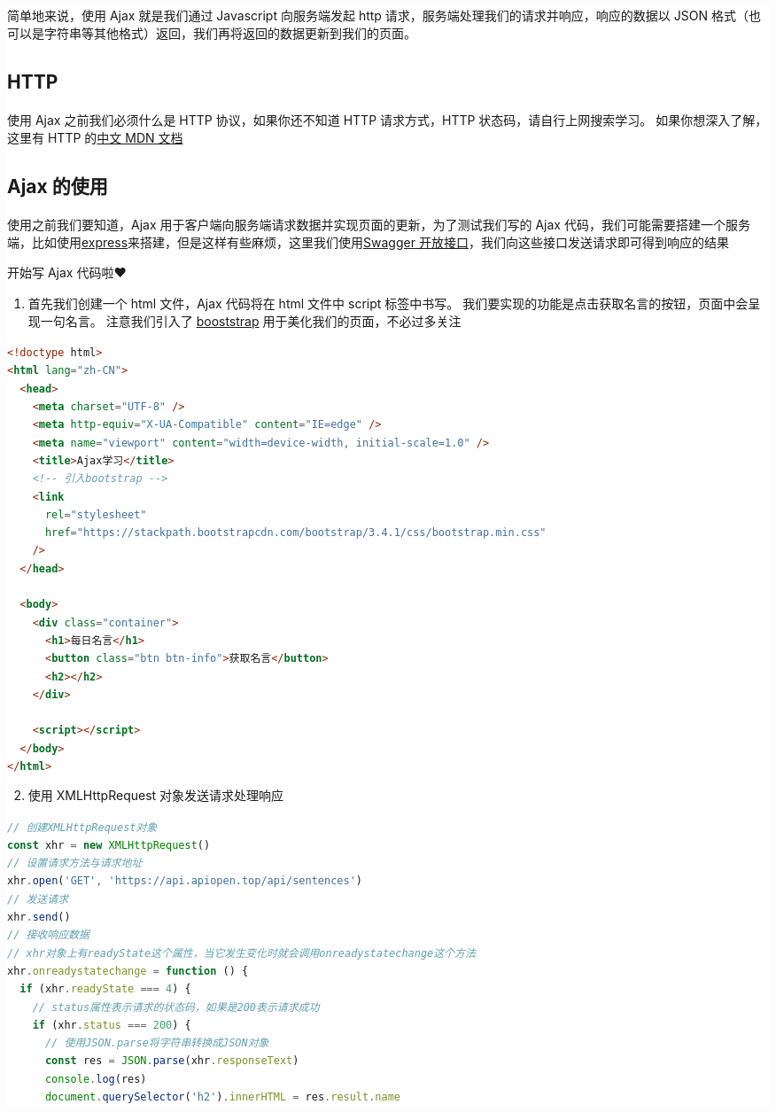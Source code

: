 简单地来说，使用 Ajax 就是我们通过 Javascript 向服务端发起 http 请求，服务端处理我们的请求并响应，响应的数据以 JSON 格式（也可以是字符串等其他格式）返回，我们再将返回的数据更新到我们的页面。

## HTTP

使用 Ajax 之前我们必须什么是 HTTP 协议，如果你还不知道 HTTP 请求方式，HTTP 状态码，请自行上网搜索学习。
如果你想深入了解，这里有 HTTP 的[中文 MDN 文档](https://developer.mozilla.org/zh-CN/docs/Web/HTTP)

## Ajax 的使用

使用之前我们要知道，Ajax 用于客户端向服务端请求数据并实现页面的更新，为了测试我们写的 Ajax 代码，我们可能需要搭建一个服务端，比如使用[express](https://www.expressjs.com.cn/)来搭建，但是这样有些麻烦，这里我们使用[Swagger 开放接口](https://api.apiopen.top/swagger/index.html#/%E5%BC%80%E6%94%BE%E6%8E%A5%E5%8F%A3/)，我们向这些接口发送请求即可得到响应的结果

开始写 Ajax 代码啦:heart:

1. 首先我们创建一个 html 文件，Ajax 代码将在 html 文件中 script 标签中书写。
   我们要实现的功能是点击获取名言的按钮，页面中会呈现一句名言。
   注意我们引入了 [booststrap](https://www.bootcss.com/) 用于美化我们的页面，不必过多关注

```html {20}
<!doctype html>
<html lang="zh-CN">
  <head>
    <meta charset="UTF-8" />
    <meta http-equiv="X-UA-Compatible" content="IE=edge" />
    <meta name="viewport" content="width=device-width, initial-scale=1.0" />
    <title>Ajax学习</title>
    <!-- 引入bootstrap -->
    <link
      rel="stylesheet"
      href="https://stackpath.bootstrapcdn.com/bootstrap/3.4.1/css/bootstrap.min.css"
    />
  </head>

  <body>
    <div class="container">
      <h1>每日名言</h1>
      <button class="btn btn-info">获取名言</button>
      <h2></h2>
    </div>

    <script></script>
  </body>
</html>
```

2. 使用 XMLHttpRequest 对象发送请求处理响应

```js
// 创建XMLHttpRequest对象
const xhr = new XMLHttpRequest()
// 设置请求方法与请求地址
xhr.open('GET', 'https://api.apiopen.top/api/sentences')
// 发送请求
xhr.send()
// 接收响应数据
// xhr对象上有readyState这个属性，当它发生变化时就会调用onreadystatechange这个方法
xhr.onreadystatechange = function () {
  if (xhr.readyState === 4) {
    // status属性表示请求的状态码，如果是200表示请求成功
    if (xhr.status === 200) {
      // 使用JSON.parse将字符串转换成JSON对象
      const res = JSON.parse(xhr.responseText)
      console.log(res)
      document.querySelector('h2').innerHTML = res.result.name
```